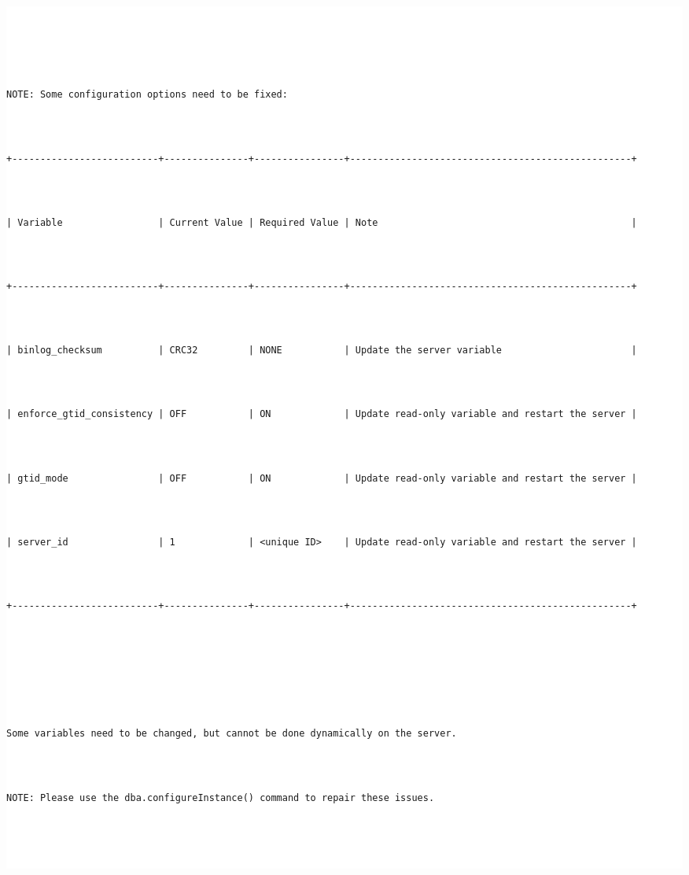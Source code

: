 ```

 



NOTE: Some configuration options need to be fixed:



+--------------------------+---------------+----------------+--------------------------------------------------+



| Variable                 | Current Value | Required Value | Note                                             |



+--------------------------+---------------+----------------+--------------------------------------------------+



| binlog_checksum          | CRC32         | NONE           | Update the server variable                       |



| enforce_gtid_consistency | OFF           | ON             | Update read-only variable and restart the server |



| gtid_mode                | OFF           | ON             | Update read-only variable and restart the server |



| server_id                | 1             | <unique ID>    | Update read-only variable and restart the server |



+--------------------------+---------------+----------------+--------------------------------------------------+



 



Some variables need to be changed, but cannot be done dynamically on the server.



NOTE: Please use the dba.configureInstance() command to repair these issues.



 

```